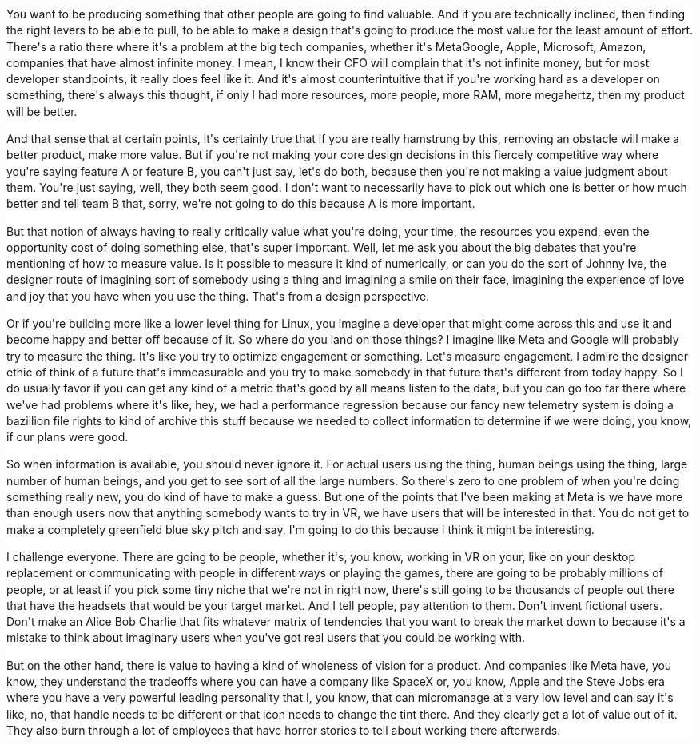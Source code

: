 You want to be producing something that other people are going to find valuable. And if you are technically inclined, then finding the right levers to be able to pull, to be able to make a design that's going to produce the most value for the least amount of effort. There's a ratio there where it's a problem at the big tech companies, whether it's MetaGoogle, Apple, Microsoft, Amazon, companies that have almost infinite money. I mean, I know their CFO will complain that it's not infinite money, but for most developer standpoints, it really does feel like it. And it's almost counterintuitive that if you're working hard as a developer on something, there's always this thought, if only I had more resources, more people, more RAM, more megahertz, then my product will be better.

And that sense that at certain points, it's certainly true that if you are really hamstrung by this, removing an obstacle will make a better product, make more value. But if you're not making your core design decisions in this fiercely competitive way where you're saying feature A or feature B, you can't just say, let's do both, because then you're not making a value judgment about them. You're just saying, well, they both seem good. I don't want to necessarily have to pick out which one is better or how much better and tell team B that, sorry, we're not going to do this because A is more important.

But that notion of always having to really critically value what you're doing, your time, the resources you expend, even the opportunity cost of doing something else, that's super important. Well, let me ask you about the big debates that you're mentioning of how to measure value. Is it possible to measure it kind of numerically, or can you do the sort of Johnny Ive, the designer route of imagining sort of somebody using a thing and imagining a smile on their face, imagining the experience of love and joy that you have when you use the thing. That's from a design perspective.

Or if you're building more like a lower level thing for Linux, you imagine a developer that might come across this and use it and become happy and better off because of it. So where do you land on those things? I imagine like Meta and Google will probably try to measure the thing. It's like you try to optimize engagement or something. Let's measure engagement. I admire the designer ethic of think of a future that's immeasurable and you try to make somebody in that future that's different from today happy. So I do usually favor if you can get any kind of a metric that's good by all means listen to the data, but you can go too far there where we've had problems where it's like, hey, we had a performance regression because our fancy new telemetry system is doing a bazillion file rights to kind of archive this stuff because we needed to collect information to determine if we were doing, you know, if our plans were good.

So when information is available, you should never ignore it. For actual users using the thing, human beings using the thing, large number of human beings, and you get to see sort of all the large numbers. So there's zero to one problem of when you're doing something really new, you do kind of have to make a guess. But one of the points that I've been making at Meta is we have more than enough users now that anything somebody wants to try in VR, we have users that will be interested in that. You do not get to make a completely greenfield blue sky pitch and say, I'm going to do this because I think it might be interesting.

I challenge everyone. There are going to be people, whether it's, you know, working in VR on your, like on your desktop replacement or communicating with people in different ways or playing the games, there are going to be probably millions of people, or at least if you pick some tiny niche that we're not in right now, there's still going to be thousands of people out there that have the headsets that would be your target market. And I tell people, pay attention to them. Don't invent fictional users. Don't make an Alice Bob Charlie that fits whatever matrix of tendencies that you want to break the market down to because it's a mistake to think about imaginary users when you've got real users that you could be working with.

But on the other hand, there is value to having a kind of wholeness of vision for a product. And companies like Meta have, you know, they understand the tradeoffs where you can have a company like SpaceX or, you know, Apple and the Steve Jobs era where you have a very powerful leading personality that I, you know, that can micromanage at a very low level and can say it's like, no, that handle needs to be different or that icon needs to change the tint there. And they clearly get a lot of value out of it. They also burn through a lot of employees that have horror stories to tell about working there afterwards.
